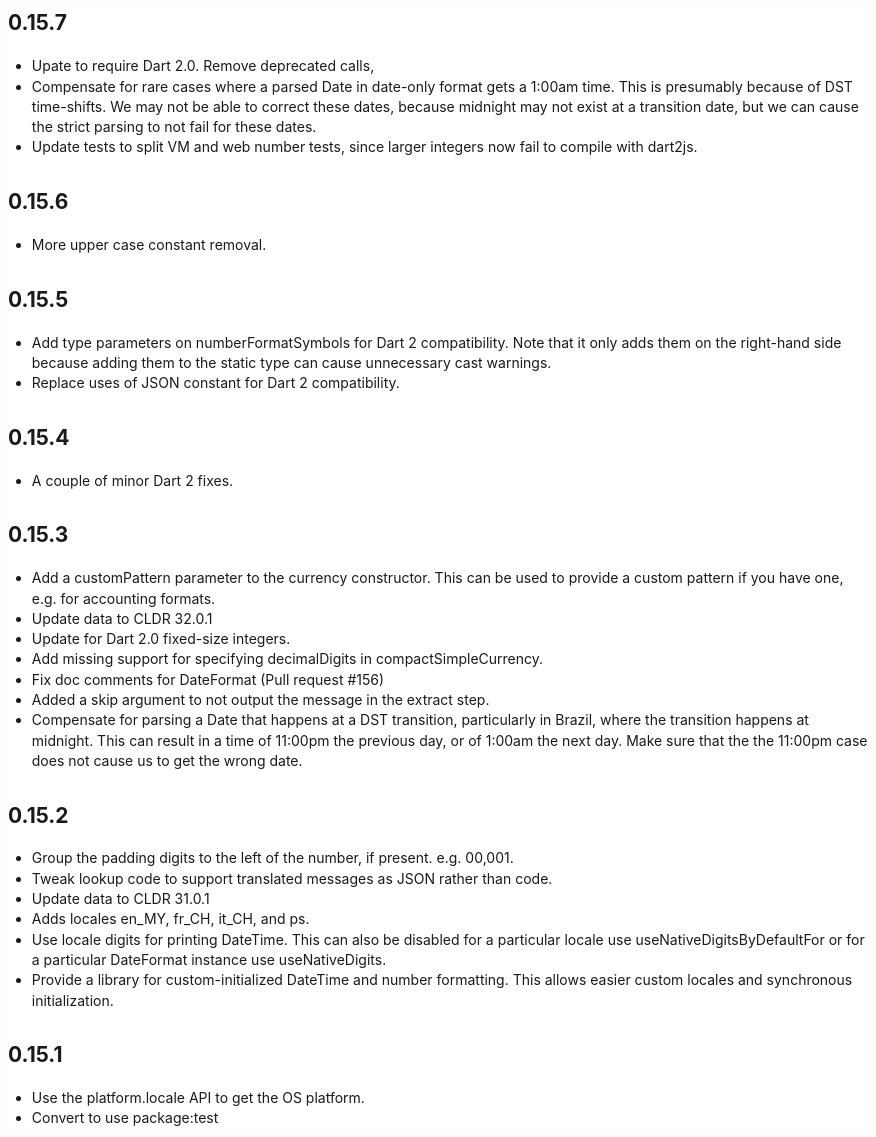 ## 0.15.7
 * Upate to require Dart 2.0. Remove deprecated calls,
 * Compensate for rare cases where a parsed Date in date-only format gets a
   1:00am time. This is presumably because of DST time-shifts. We may not be
   able to correct these dates, because midnight may not exist at a transition
   date, but we can cause the strict parsing to not fail for these dates.
 * Update tests to split VM and web number tests, since larger integers now fail
   to compile with dart2js.

## 0.15.6
 * More upper case constant removal.

## 0.15.5
 * Add type parameters on numberFormatSymbols for Dart 2 compatibility. Note
   that it only adds them on the right-hand side because adding them to the
   static type can cause unnecessary cast warnings.
 * Replace uses of JSON constant for Dart 2 compatibility.

## 0.15.4
 * A couple of minor Dart 2 fixes.

## 0.15.3
 * Add a customPattern parameter to the currency constructor. This can be used
   to provide a custom pattern if you have one, e.g. for accounting formats.
 * Update data to CLDR 32.0.1
 * Update for Dart 2.0 fixed-size integers.
 * Add missing support for specifying decimalDigits in compactSimpleCurrency.
 * Fix doc comments for DateFormat (Pull request #156)
 * Added a skip argument to not output the message in the extract step.
 * Compensate for parsing a Date that happens at a DST transition, particularly
   in Brazil, where the transition happens at midnight. This can result in a
   time of 11:00pm the previous day, or of 1:00am the next day. Make sure that
   the the 11:00pm case does not cause us to get the wrong date.

## 0.15.2
 * Group the padding digits to the left of the number, if present. e.g. 00,001.
 * Tweak lookup code to support translated messages as JSON rather than code.
 * Update data to CLDR 31.0.1
 * Adds locales en_MY, fr_CH, it_CH, and ps.
 * Use locale digits for printing DateTime. This can also be disabled for a
   particular locale use useNativeDigitsByDefaultFor or for a particular
   DateFormat instance use useNativeDigits.
 * Provide a library for custom-initialized DateTime and number formatting. This
   allows easier custom locales and synchronous initialization.

## 0.15.1
 * Use the platform.locale API to get the OS platform.
 * Convert to use package:test
